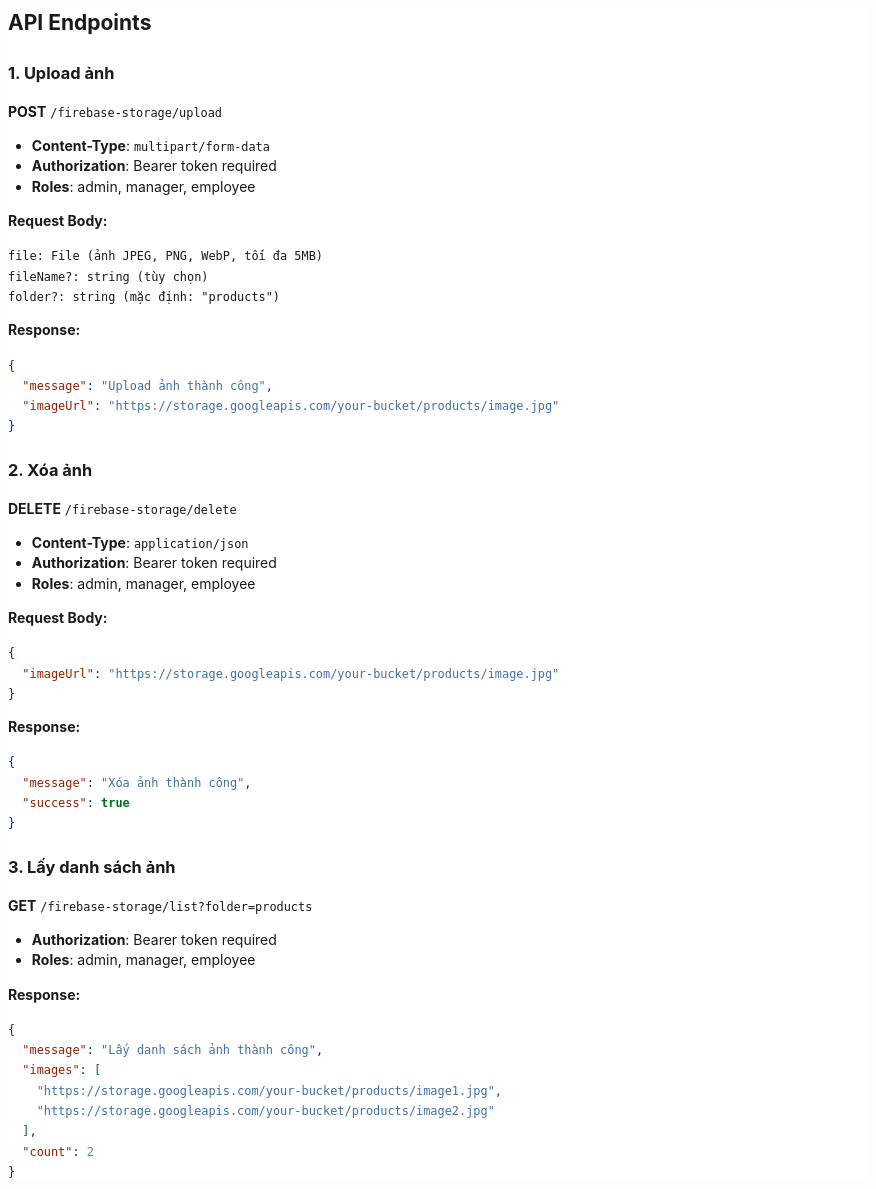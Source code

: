 ## API Endpoints

### 1. Upload ảnh

**POST** `/firebase-storage/upload`

- **Content-Type**: `multipart/form-data`
- **Authorization**: Bearer token required
- **Roles**: admin, manager, employee

**Request Body:**
```
file: File (ảnh JPEG, PNG, WebP, tối đa 5MB)
fileName?: string (tùy chọn)
folder?: string (mặc định: "products")
```

**Response:**
```json
{
  "message": "Upload ảnh thành công",
  "imageUrl": "https://storage.googleapis.com/your-bucket/products/image.jpg"
}
```

### 2. Xóa ảnh

**DELETE** `/firebase-storage/delete`

- **Content-Type**: `application/json`
- **Authorization**: Bearer token required
- **Roles**: admin, manager, employee

**Request Body:**
```json
{
  "imageUrl": "https://storage.googleapis.com/your-bucket/products/image.jpg"
}
```

**Response:**
```json
{
  "message": "Xóa ảnh thành công",
  "success": true
}
```

### 3. Lấy danh sách ảnh

**GET** `/firebase-storage/list?folder=products`

- **Authorization**: Bearer token required
- **Roles**: admin, manager, employee

**Response:**
```json
{
  "message": "Lấy danh sách ảnh thành công",
  "images": [
    "https://storage.googleapis.com/your-bucket/products/image1.jpg",
    "https://storage.googleapis.com/your-bucket/products/image2.jpg"
  ],
  "count": 2
}
```
